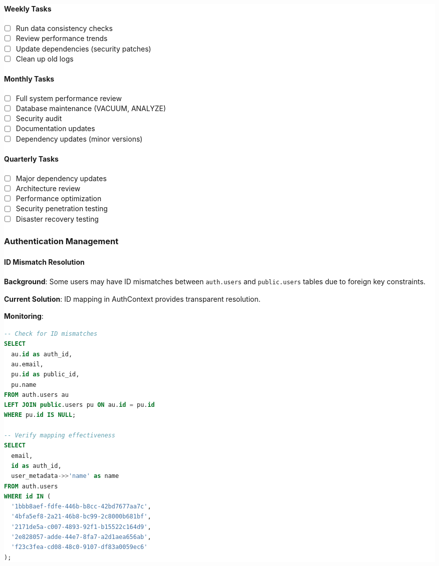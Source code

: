 #### Weekly Tasks
- [ ] Run data consistency checks
- [ ] Review performance trends
- [ ] Update dependencies (security patches)
- [ ] Clean up old logs

#### Monthly Tasks
- [ ] Full system performance review
- [ ] Database maintenance (VACUUM, ANALYZE)
- [ ] Security audit
- [ ] Documentation updates
- [ ] Dependency updates (minor versions)

#### Quarterly Tasks
- [ ] Major dependency updates
- [ ] Architecture review
- [ ] Performance optimization
- [ ] Security penetration testing
- [ ] Disaster recovery testing

### Authentication Management

#### ID Mismatch Resolution

**Background**: Some users may have ID mismatches between `auth.users` and `public.users` tables due to foreign key constraints.

**Current Solution**: ID mapping in AuthContext provides transparent resolution.

**Monitoring**:
```sql
-- Check for ID mismatches
SELECT 
  au.id as auth_id,
  au.email,
  pu.id as public_id,
  pu.name
FROM auth.users au
LEFT JOIN public.users pu ON au.id = pu.id
WHERE pu.id IS NULL;

-- Verify mapping effectiveness
SELECT 
  email,
  id as auth_id,
  user_metadata->>'name' as name
FROM auth.users
WHERE id IN (
  '1bbb8aef-fdfe-446b-b8cc-42bd7677aa7c',
  '4bfa5ef8-2a21-46b8-bc99-2c8000b681bf',
  '2171de5a-c007-4893-92f1-b15522c164d9',
  '2e828057-adde-44e7-8fa7-a2d1aea656ab',
  'f23c3fea-cd08-48c0-9107-df83a0059ec6'
);
```
